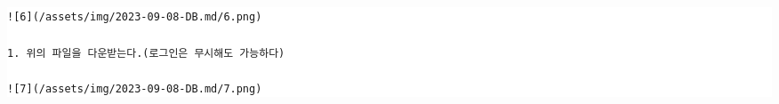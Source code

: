 	![6](/assets/img/2023-09-08-DB.md/6.png)

	1. 위의 파일을 다운받는다.(로그인은 무시해도 가능하다)

	![7](/assets/img/2023-09-08-DB.md/7.png)

